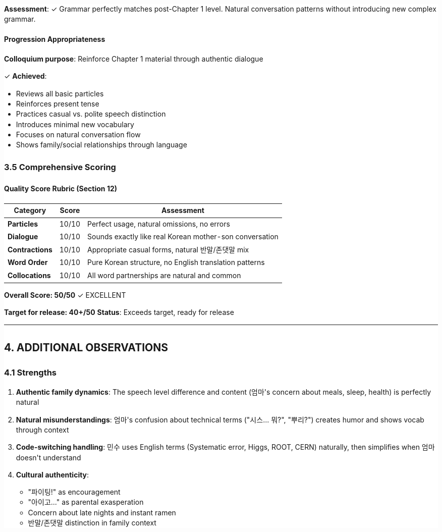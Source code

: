**Assessment**: ✓ Grammar perfectly matches post-Chapter 1 level. Natural conversation patterns without introducing new complex grammar.

#### Progression Appropriateness
**Colloquium purpose**: Reinforce Chapter 1 material through authentic dialogue

✓ **Achieved**:
- Reviews all basic particles
- Reinforces present tense
- Practices casual vs. polite speech distinction
- Introduces minimal new vocabulary
- Focuses on natural conversation flow
- Shows family/social relationships through language

### 3.5 Comprehensive Scoring

#### Quality Score Rubric (Section 12)

| Category | Score | Assessment |
|----------|-------|------------|
| **Particles** | 10/10 | Perfect usage, natural omissions, no errors |
| **Dialogue** | 10/10 | Sounds exactly like real Korean mother-son conversation |
| **Contractions** | 10/10 | Appropriate casual forms, natural 반말/존댓말 mix |
| **Word Order** | 10/10 | Pure Korean structure, no English translation patterns |
| **Collocations** | 10/10 | All word partnerships are natural and common |

**Overall Score: 50/50** ✓ EXCELLENT

**Target for release: 40+/50**
**Status**: Exceeds target, ready for release

---

## 4. ADDITIONAL OBSERVATIONS

### 4.1 Strengths

1. **Authentic family dynamics**: The speech level difference and content (엄마's concern about meals, sleep, health) is perfectly natural

2. **Natural misunderstandings**: 엄마's confusion about technical terms ("시스... 뭐?", "뿌리?") creates humor and shows vocab through context

3. **Code-switching handling**: 민수 uses English terms (Systematic error, Higgs, ROOT, CERN) naturally, then simplifies when 엄마 doesn't understand

4. **Cultural authenticity**:
   - "파이팅!" as encouragement
   - "아이고..." as parental exasperation
   - Concern about late nights and instant ramen
   - 반말/존댓말 distinction in family context
